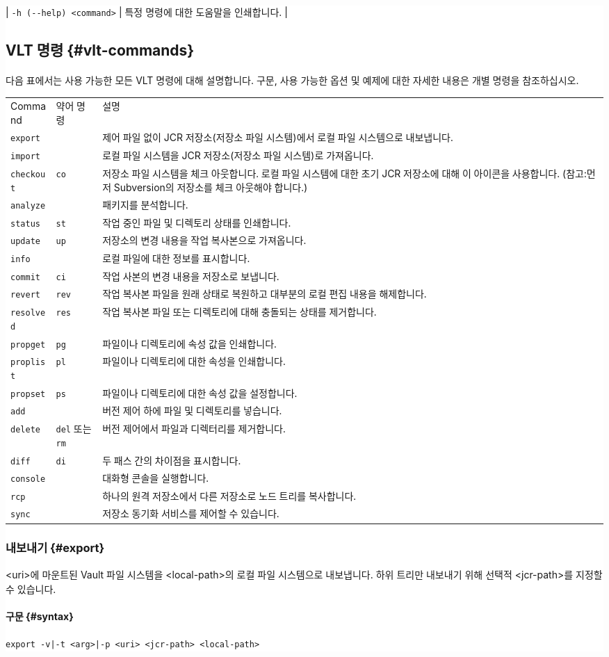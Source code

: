 | `-h (--help) <command>` | 특정 명령에 대한 도움말을 인쇄합니다. |

## VLT 명령 {#vlt-commands}

다음 표에서는 사용 가능한 모든 VLT 명령에 대해 설명합니다. 구문, 사용 가능한 옵션 및 예제에 대한 자세한 내용은 개별 명령을 참조하십시오.

|  |  |  |
|--- |--- |--- |
| Command | 약어 명령 | 설명 |
| `export` |  | 제어 파일 없이 JCR 저장소(저장소 파일 시스템)에서 로컬 파일 시스템으로 내보냅니다. |
| `import` |  | 로컬 파일 시스템을 JCR 저장소(저장소 파일 시스템)로 가져옵니다. |
| `checkout` | `co` | 저장소 파일 시스템을 체크 아웃합니다. 로컬 파일 시스템에 대한 초기 JCR 저장소에 대해 이 아이콘을 사용합니다. (참고:먼저 Subversion의 저장소를 체크 아웃해야 합니다.) |
| `analyze` |  | 패키지를 분석합니다. |
| `status` | `st` | 작업 중인 파일 및 디렉토리 상태를 인쇄합니다. |
| `update` | `up` | 저장소의 변경 내용을 작업 복사본으로 가져옵니다. |
| `info` |  | 로컬 파일에 대한 정보를 표시합니다. |
| `commit` | `ci` | 작업 사본의 변경 내용을 저장소로 보냅니다. |
| `revert` | `rev` | 작업 복사본 파일을 원래 상태로 복원하고 대부분의 로컬 편집 내용을 해제합니다. |
| `resolved` | `res` | 작업 복사본 파일 또는 디렉토리에 대해 충돌되는 상태를 제거합니다. |
| `propget` | `pg` | 파일이나 디렉토리에 속성 값을 인쇄합니다. |
| `proplist` | `pl` | 파일이나 디렉토리에 대한 속성을 인쇄합니다. |
| `propset` | `ps` | 파일이나 디렉토리에 대한 속성 값을 설정합니다. |
| `add` |  | 버전 제어 하에 파일 및 디렉토리를 넣습니다. |
| `delete` | `del` 또는 `rm` | 버전 제어에서 파일과 디렉터리를 제거합니다. |
| `diff` | `di` | 두 패스 간의 차이점을 표시합니다. |
| `console` |  | 대화형 콘솔을 실행합니다. |
| `rcp` |  | 하나의 원격 저장소에서 다른 저장소로 노드 트리를 복사합니다. |
| `sync` |  | 저장소 동기화 서비스를 제어할 수 있습니다. |

### 내보내기 {#export}

&lt;uri>에 마운트된 Vault 파일 시스템을 &lt;local-path>의 로컬 파일 시스템으로 내보냅니다. 하위 트리만 내보내기 위해 선택적 &lt;jcr-path>를 지정할 수 있습니다.

#### 구문 {#syntax}

```shell
export -v|-t <arg>|-p <uri> <jcr-path> <local-path>
```
